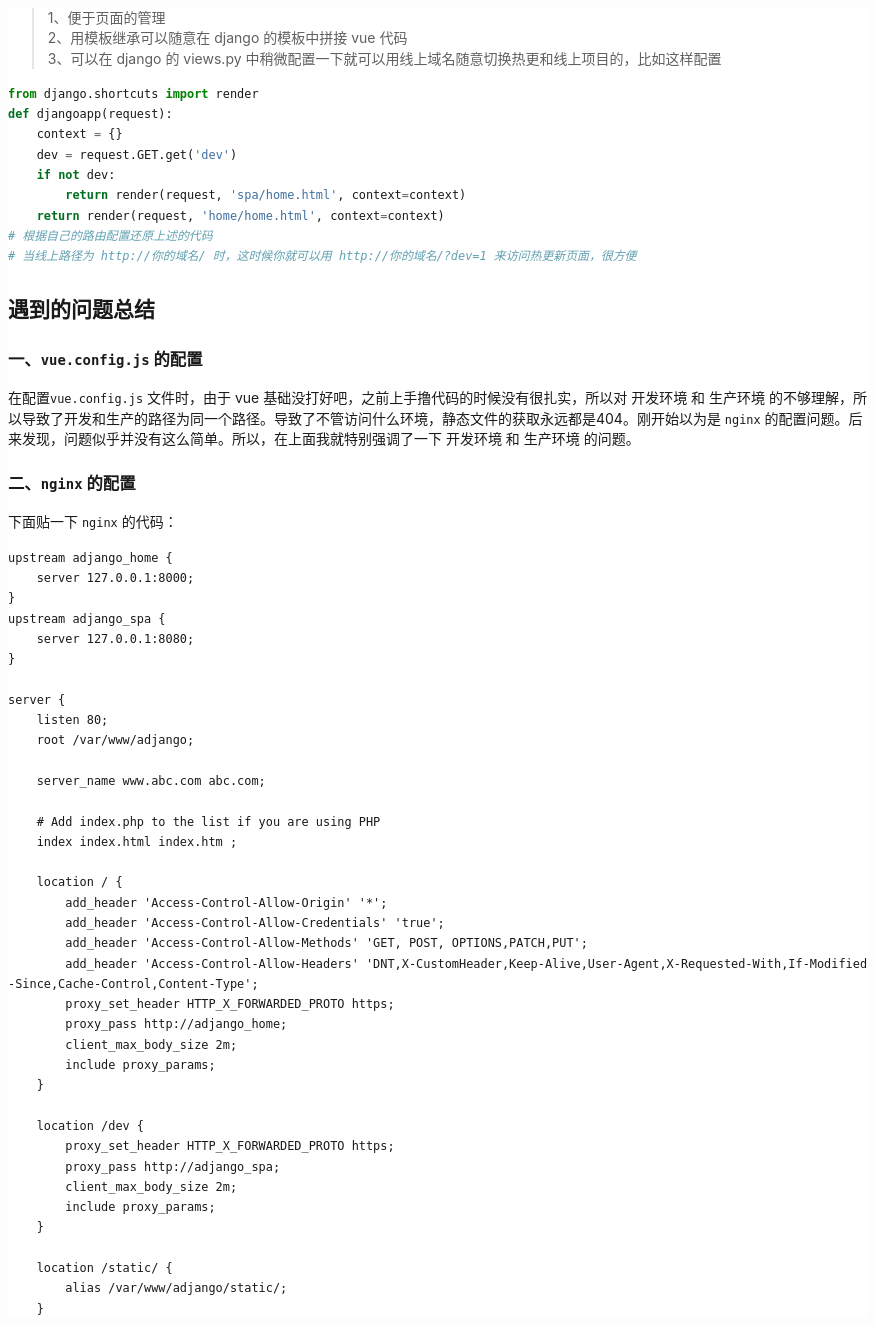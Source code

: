 > 1、便于页面的管理 <br> 2、用模板继承可以随意在 django 的模板中拼接 vue 代码 <br> 3、可以在 django 的 views.py 中稍微配置一下就可以用线上域名随意切换热更和线上项目的，比如这样配置

```python
from django.shortcuts import render
def djangoapp(request):
    context = {}
    dev = request.GET.get('dev')
    if not dev:
        return render(request, 'spa/home.html', context=context)
    return render(request, 'home/home.html', context=context)
# 根据自己的路由配置还原上述的代码
# 当线上路径为 http://你的域名/ 时，这时候你就可以用 http://你的域名/?dev=1 来访问热更新页面，很方便
```

## 遇到的问题总结

### 一、`vue.config.js` 的配置

在配置`vue.config.js` 文件时，由于 vue 基础没打好吧，之前上手撸代码的时候没有很扎实，所以对 开发环境 和 生产环境 的不够理解，所以导致了开发和生产的路径为同一个路径。导致了不管访问什么环境，静态文件的获取永远都是404。刚开始以为是 `nginx` 的配置问题。后来发现，问题似乎并没有这么简单。所以，在上面我就特别强调了一下 开发环境 和 生产环境 的问题。

### 二、`nginx` 的配置

下面贴一下 `nginx` 的代码：

```editorconfig
upstream adjango_home {
    server 127.0.0.1:8000;
}
upstream adjango_spa {
    server 127.0.0.1:8080;
}

server {
    listen 80;
    root /var/www/adjango;

    server_name www.abc.com abc.com;

    # Add index.php to the list if you are using PHP
    index index.html index.htm ;

    location / {
        add_header 'Access-Control-Allow-Origin' '*';
        add_header 'Access-Control-Allow-Credentials' 'true';
        add_header 'Access-Control-Allow-Methods' 'GET, POST, OPTIONS,PATCH,PUT';
        add_header 'Access-Control-Allow-Headers' 'DNT,X-CustomHeader,Keep-Alive,User-Agent,X-Requested-With,If-Modified-Since,Cache-Control,Content-Type';
        proxy_set_header HTTP_X_FORWARDED_PROTO https;
        proxy_pass http://adjango_home;
        client_max_body_size 2m;
        include proxy_params;
    }

    location /dev {
        proxy_set_header HTTP_X_FORWARDED_PROTO https;
        proxy_pass http://adjango_spa;
        client_max_body_size 2m;
        include proxy_params;
    }

    location /static/ {
        alias /var/www/adjango/static/;
    }
```